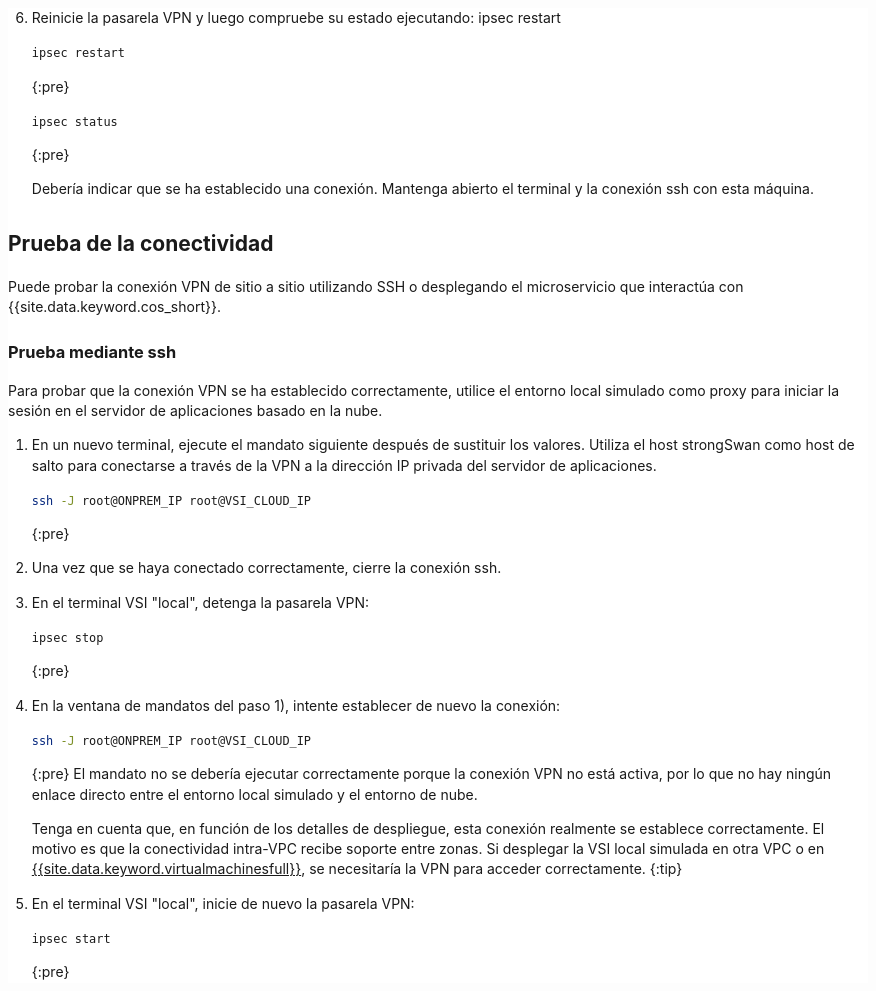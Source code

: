 
6. Reinicie la pasarela VPN y luego compruebe su estado ejecutando: ipsec restart

   ```sh
   ipsec restart
   ```
   {:pre}
   ```sh
   ipsec status
   ```
   {:pre}

   Debería indicar que se ha establecido una conexión. Mantenga abierto el terminal y la conexión ssh con esta máquina.

## Prueba de la conectividad
Puede probar la conexión VPN de sitio a sitio utilizando SSH o desplegando el microservicio que interactúa con {{site.data.keyword.cos_short}}.

### Prueba mediante ssh
Para probar que la conexión VPN se ha establecido correctamente, utilice el entorno local simulado como proxy para iniciar la sesión en el servidor de aplicaciones basado en la nube. 

1. En un nuevo terminal, ejecute el mandato siguiente después de sustituir los valores. Utiliza el host strongSwan como host de salto para conectarse a través de la VPN a la dirección IP privada del servidor de aplicaciones.

   ```sh
   ssh -J root@ONPREM_IP root@VSI_CLOUD_IP
   ```
   {:pre}
  
2. Una vez que se haya conectado correctamente, cierre la conexión ssh.

3. En el terminal VSI "local", detenga la pasarela VPN:
   ```sh
   ipsec stop
   ```
   {:pre}
4. En la ventana de mandatos del paso 1), intente establecer de nuevo la conexión:

   ```sh
   ssh -J root@ONPREM_IP root@VSI_CLOUD_IP
   ```
   {:pre}
   El mandato no se debería ejecutar correctamente porque la conexión VPN no está activa, por lo que no hay ningún enlace directo entre el entorno local simulado y el entorno de nube.

   Tenga en cuenta que, en función de los detalles de despliegue, esta conexión realmente se establece correctamente. El motivo es que la conectividad intra-VPC recibe soporte entre zonas. Si desplegar la VSI local simulada en otra VPC o en [{{site.data.keyword.virtualmachinesfull}}](/docs/vsi?topic=virtual-servers-about-public-virtual-servers), se necesitaría la VPN para acceder correctamente.
   {:tip}
   
5. En el terminal VSI "local", inicie de nuevo la pasarela VPN:
   ```sh
   ipsec start
   ```
   {:pre}
 